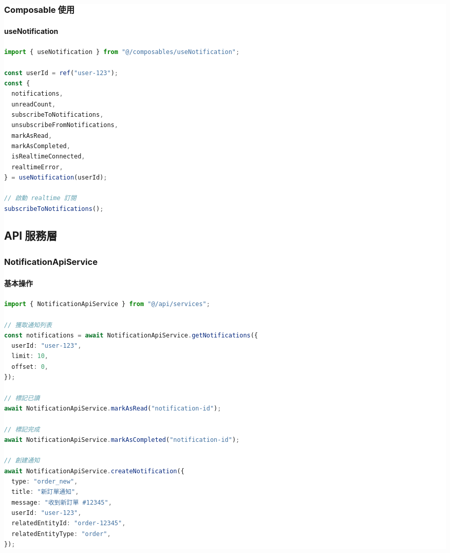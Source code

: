 ### Composable 使用

#### useNotification

```typescript
import { useNotification } from "@/composables/useNotification";

const userId = ref("user-123");
const {
  notifications,
  unreadCount,
  subscribeToNotifications,
  unsubscribeFromNotifications,
  markAsRead,
  markAsCompleted,
  isRealtimeConnected,
  realtimeError,
} = useNotification(userId);

// 啟動 realtime 訂閱
subscribeToNotifications();
```

## API 服務層

### NotificationApiService

#### 基本操作

```typescript
import { NotificationApiService } from "@/api/services";

// 獲取通知列表
const notifications = await NotificationApiService.getNotifications({
  userId: "user-123",
  limit: 10,
  offset: 0,
});

// 標記已讀
await NotificationApiService.markAsRead("notification-id");

// 標記完成
await NotificationApiService.markAsCompleted("notification-id");

// 創建通知
await NotificationApiService.createNotification({
  type: "order_new",
  title: "新訂單通知",
  message: "收到新訂單 #12345",
  userId: "user-123",
  relatedEntityId: "order-12345",
  relatedEntityType: "order",
});
```
